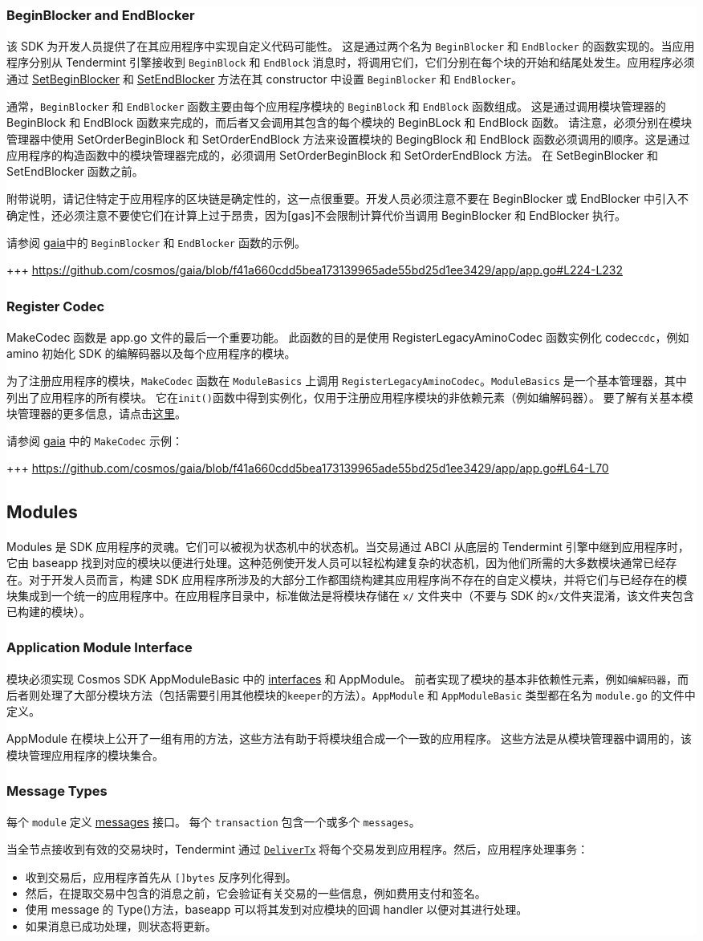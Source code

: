 ### BeginBlocker and EndBlocker

该 SDK 为开发人员提供了在其应用程序中实现自定义代码可能性。 这是通过两个名为 `BeginBlocker` 和 `EndBlocker` 的函数实现的。当应用程序分别从 Tendermint 引擎接收到 `BeginBlock` 和 `EndBlock` 消息时，将调用它们，它们分别在每个块的开始和结尾处发生。应用程序必须通过 [SetBeginBlocker](https://godoc.org/github.com/reapchain/cosmos-sdk/baseapp) 和 [SetEndBlocker](https://godoc.org/github.com/reapchain/cosmos-sdk/baseapp#BaseApp.SetEndBlocker) 方法在其 constructor 中设置 `BeginBlocker` 和 `EndBlocker`。

通常，`BeginBlocker` 和 `EndBlocker` 函数主要由每个应用程序模块的 `BeginBlock` 和 `EndBlock` 函数组成。 这是通过调用模块管理器的 BeginBlock 和 EndBlock 函数来完成的，而后者又会调用其包含的每个模块的 BeginBLock 和 EndBlock 函数。 请注意，必须分别在模块管理器中使用 SetOrderBeginBlock 和 SetOrderEndBlock 方法来设置模块的 BegingBlock 和 EndBlock 函数必须调用的顺序。这是通过应用程序的构造函数中的模块管理器完成的，必须调用 SetOrderBeginBlock 和 SetOrderEndBlock 方法。 在 SetBeginBlocker 和 SetEndBlocker 函数之前。

附带说明，请记住特定于应用程序的区块链是确定性的，这一点很重要。开发人员必须注意不要在 BeginBlocker 或 EndBlocker 中引入不确定性，还必须注意不要使它们在计算上过于昂贵，因为[gas]不会限制计算代价当调用 BeginBlocker 和 EndBlocker 执行。

请参阅 [gaia](https://github.com/cosmos/gaia)中的 `BeginBlocker` 和 `EndBlocker` 函数的示例。

+++ https://github.com/cosmos/gaia/blob/f41a660cdd5bea173139965ade55bd25d1ee3429/app/app.go#L224-L232

### Register Codec

MakeCodec 函数是 app.go 文件的最后一个重要功能。 此函数的目的是使用 RegisterLegacyAminoCodec 函数实例化 codec`cdc`，例如 amino 初始化 SDK 的编解码器以及每个应用程序的模块。

为了注册应用程序的模块，`MakeCodec` 函数在 `ModuleBasics` 上调用 `RegisterLegacyAminoCodec`。`ModuleBasics` 是一个基本管理器，其中列出了应用程序的所有模块。 它在`init()`函数中得到实例化，仅用于注册应用程序模块的非依赖元素（例如编解码器）。 要了解有关基本模块管理器的更多信息，请点击[这里](https://docs.cosmos.network/master/building-modules/module-manager.html#basicmanager)。

请参阅 [gaia](https://github.com/cosmos/gaia) 中的 `MakeCodec` 示例：

+++ https://github.com/cosmos/gaia/blob/f41a660cdd5bea173139965ade55bd25d1ee3429/app/app.go#L64-L70

## Modules

Modules 是 SDK 应用程序的灵魂。它们可以被视为状态机中的状态机。当交易通过 ABCI 从底层的 Tendermint 引擎中继到应用程序时，它由 baseapp 找到对应的模块以便进行处理。这种范例使开发人员可以轻松构建复杂的状态机，因为他们所需的大多数模块通常已经存在。对于开发人员而言，构建 SDK 应用程序所涉及的大部分工作都围绕构建其应用程序尚不存在的自定义模块，并将它们与已经存在的模块集成到一个统一的应用程序中。在应用程序目录中，标准做法是将模块存储在 `x/` 文件夹中（不要与 SDK 的`x/`文件夹混淆，该文件夹包含已构建的模块）。

### Application Module Interface

模块必须实现 Cosmos SDK AppModuleBasic 中的 [interfaces](https://docs.cosmos.network/master/building-modules/module-manager.html#application-module-interfaces) 和 AppModule。 前者实现了模块的基本非依赖性元素，例如`编解码器`，而后者则处理了大部分模块方法（包括需要引用其他模块的`keeper`的方法）。`AppModule` 和 `AppModuleBasic` 类型都在名为 `module.go` 的文件中定义。

AppModule 在模块上公开了一组有用的方法，这些方法有助于将模块组合成一个一致的应用程序。 这些方法是从模块管理器中调用的，该模块管理应用程序的模块集合。

### Message Types

每个 `module` 定义 [messages](https://docs.cosmos.network/master/building-modules/messages-and-queries.html#messages) 接口。 每个 `transaction` 包含一个或多个 `messages`。

当全节点接收到有效的交易块时，Tendermint 通过 [`DeliverTx`](https://tendermint.com/docs/app-dev/abci-spec.html#delivertx) 将每个交易发到应用程序。然后，应用程序处理事务：

- 收到交易后，应用程序首先从 `[]bytes` 反序列化得到。
- 然后，在提取交易中包含的消息之前，它会验证有关交易的一些信息，例如费用支付和签名。
- 使用 message 的 Type()方法，baseapp 可以将其发到对应模块的回调 handler 以便对其进行处理。
- 如果消息已成功处理，则状态将更新。
